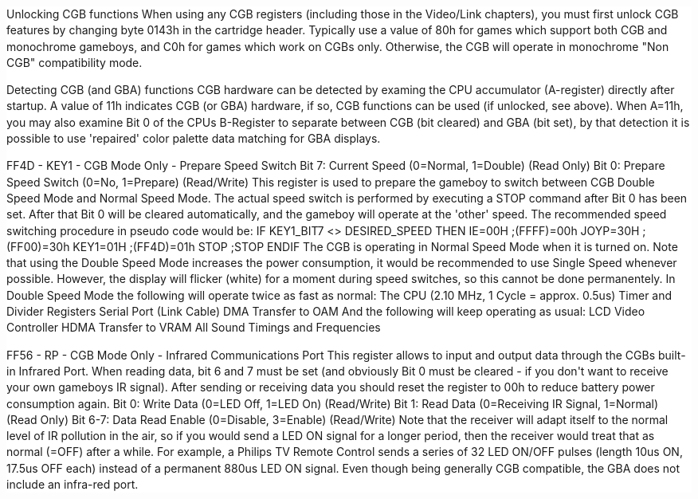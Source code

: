 Unlocking CGB functions
When using any CGB registers (including those in the Video/Link chapters), you
must first unlock CGB features by changing byte 0143h in the cartridge header.
Typically use a value of 80h for games which support both CGB and monochrome
gameboys, and C0h for games which work on CGBs only. Otherwise, the CGB will
operate in monochrome "Non CGB" compatibility mode.

Detecting CGB (and GBA) functions
CGB hardware can be detected by examing the CPU accumulator (A-register)
directly after startup. A value of 11h indicates CGB (or GBA) hardware, if so,
CGB functions can be used (if unlocked, see above).
When A=11h, you may also examine Bit 0 of the CPUs B-Register to separate
between CGB (bit cleared) and GBA (bit set), by that detection it is possible
to use 'repaired' color palette data matching for GBA displays.

FF4D - KEY1 - CGB Mode Only - Prepare Speed Switch
  Bit 7: Current Speed     (0=Normal, 1=Double) (Read Only)
  Bit 0: Prepare Speed Switch (0=No, 1=Prepare) (Read/Write)
This register is used to prepare the gameboy to switch between CGB Double
Speed Mode and Normal Speed Mode. The actual speed switch is performed by
executing a STOP command after Bit 0 has been set. After that Bit 0 will be
cleared automatically, and the gameboy will operate at the 'other' speed. The
recommended speed switching procedure in pseudo code would be:
  IF KEY1_BIT7 <> DESIRED_SPEED THEN
    IE=00H       ;(FFFF)=00h
    JOYP=30H     ;(FF00)=30h
    KEY1=01H     ;(FF4D)=01h
    STOP         ;STOP
  ENDIF
The CGB is operating in Normal Speed Mode when it is turned on. Note that
using the Double Speed Mode increases the power consumption, it would be
recommended to use Single Speed whenever possible. However, the display will
flicker (white) for a moment during speed switches, so this cannot be done
permanentely.
In Double Speed Mode the following will operate twice as fast as normal:
  The CPU (2.10 MHz, 1 Cycle = approx. 0.5us)
  Timer and Divider Registers
  Serial Port (Link Cable)
  DMA Transfer to OAM
And the following will keep operating as usual:
  LCD Video Controller
  HDMA Transfer to VRAM
  All Sound Timings and Frequencies

FF56 - RP - CGB Mode Only - Infrared Communications Port
This register allows to input and output data through the CGBs built-in
Infrared Port. When reading data, bit 6 and 7 must be set (and obviously Bit 0
must be cleared - if you don't want to receive your own gameboys IR signal).
After sending or receiving data you should reset the register to 00h to reduce
battery power consumption again.
  Bit 0:   Write Data   (0=LED Off, 1=LED On)             (Read/Write)
  Bit 1:   Read Data    (0=Receiving IR Signal, 1=Normal) (Read Only)
  Bit 6-7: Data Read Enable (0=Disable, 3=Enable)         (Read/Write)
Note that the receiver will adapt itself to the normal level of IR pollution
in the air, so if you would send a LED ON signal for a longer period, then the
receiver would treat that as normal (=OFF) after a while. For example, a
Philips TV Remote Control sends a series of 32 LED ON/OFF pulses (length 10us
ON, 17.5us OFF each) instead of a permanent 880us LED ON signal.
Even though being generally CGB compatible, the GBA does not include an
infra-red port.
